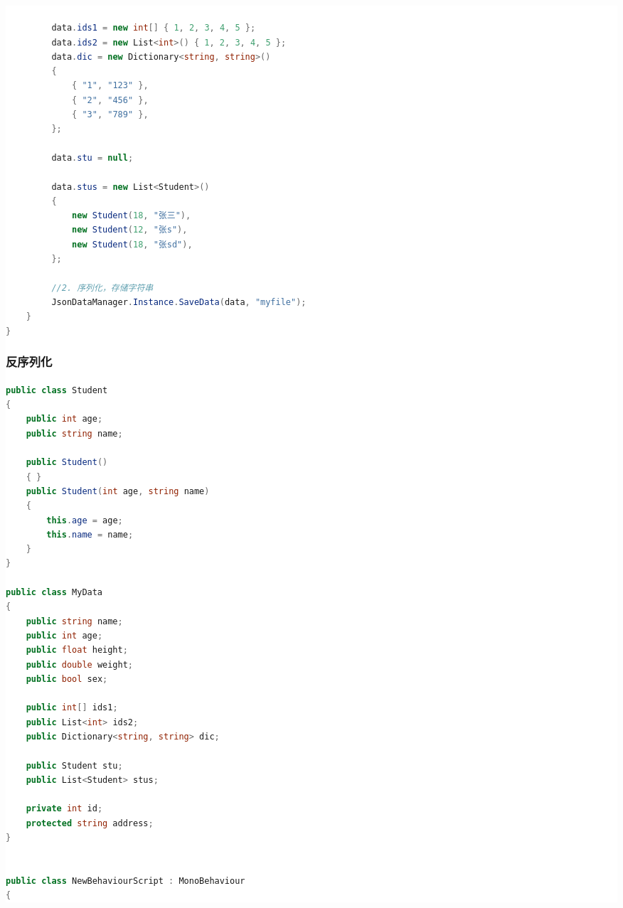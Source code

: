 ```cs title:序列化
        
         data.ids1 = new int[] { 1, 2, 3, 4, 5 };
         data.ids2 = new List<int>() { 1, 2, 3, 4, 5 };
         data.dic = new Dictionary<string, string>()
         {
             { "1", "123" },
             { "2", "456" },
             { "3", "789" },
         };
        
         data.stu = null;
        
         data.stus = new List<Student>()
         {
             new Student(18, "张三"),
             new Student(12, "张s"),
             new Student(18, "张sd"),
         };
        
         //2. 序列化，存储字符串
         JsonDataManager.Instance.SaveData(data, "myfile");
    }
}
```

### 反序列化
```cs
public class Student
{
    public int age;
    public string name;

    public Student()
    { }
    public Student(int age, string name)
    {
        this.age = age;
        this.name = name;
    }
}

public class MyData
{
    public string name;
    public int age;
    public float height;
    public double weight;
    public bool sex;

    public int[] ids1;
    public List<int> ids2;
    public Dictionary<string, string> dic;

    public Student stu;
    public List<Student> stus;

    private int id;
    protected string address;
}


public class NewBehaviourScript : MonoBehaviour
{
```